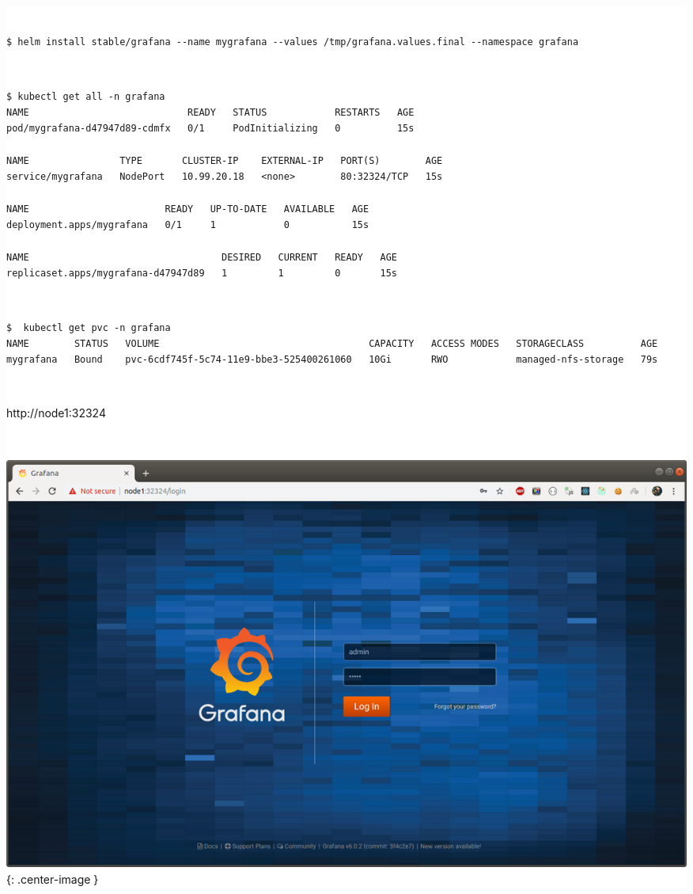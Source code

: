 <br/>

    $ helm install stable/grafana --name mygrafana --values /tmp/grafana.values.final --namespace grafana

<br/>

    $ kubectl get all -n grafana
    NAME                            READY   STATUS            RESTARTS   AGE
    pod/mygrafana-d47947d89-cdmfx   0/1     PodInitializing   0          15s

    NAME                TYPE       CLUSTER-IP    EXTERNAL-IP   PORT(S)        AGE
    service/mygrafana   NodePort   10.99.20.18   <none>        80:32324/TCP   15s

    NAME                        READY   UP-TO-DATE   AVAILABLE   AGE
    deployment.apps/mygrafana   0/1     1            0           15s

    NAME                                  DESIRED   CURRENT   READY   AGE
    replicaset.apps/mygrafana-d47947d89   1         1         0       15s

<br/>

    $  kubectl get pvc -n grafana
    NAME        STATUS   VOLUME                                     CAPACITY   ACCESS MODES   STORAGECLASS          AGE
    mygrafana   Bound    pvc-6cdf745f-5c74-11e9-bbe3-525400261060   10Gi       RWO            managed-nfs-storage   79s

<br/>

http://node1:32324

<br/>

![prometheus and grafana 03](/img/devops/containers/kubernetes/kubeadm/helm/prometheus-and-grafana/prometheus-and-grafana-03.png 'prometheus and grafana 03'){: .center-image }
